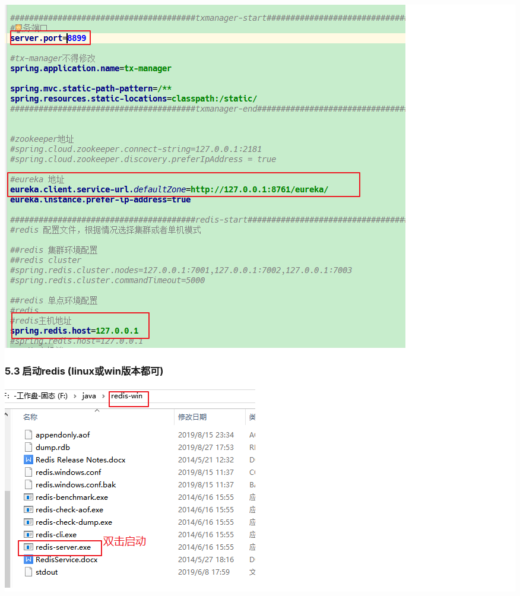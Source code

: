 ![1566976471743](assets/1566976471743.png)

### **5.3 启动redis** (linux或win版本都可)

![1566975959082](assets/1566975959082.png)
